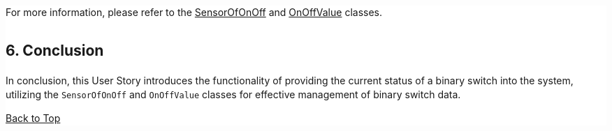 For more information, please refer to the
[SensorOfOnOff](https://github.com/Departamento-de-Engenharia-Informatica/2023-2024-switch-dev-project-assignment-switch-project-2023-2024-grupo6/blob/main/src/main/java/smarthome/domain/sensor/SensorOfOnOff.java)
and
[OnOffValue](https://github.com/Departamento-de-Engenharia-Informatica/2023-2024-switch-dev-project-assignment-switch-project-2023-2024-grupo6/blob/main/src/main/java/smarthome/domain/sensor/vo/values/OnOffValue.java)
classes.

## 6. Conclusion

In conclusion, this User Story introduces the functionality of providing the current status of a binary switch into the system, utilizing
the `SensorOfOnOff` and `OnOffValue` classes for effective management of binary switch data.

[Back to Top](#us017---sensor-of-onoff-binary)